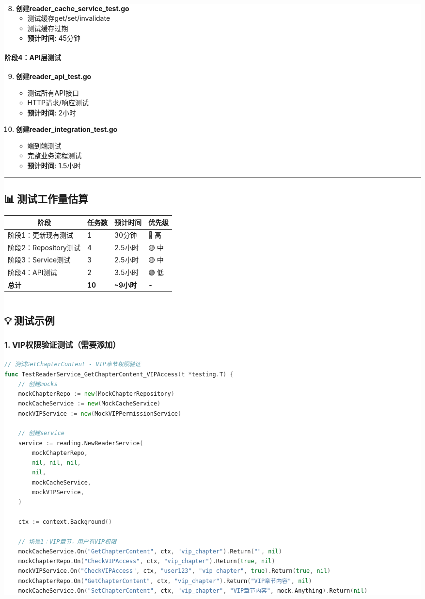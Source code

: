 8. **创建reader_cache_service_test.go**
   - 测试缓存get/set/invalidate
   - 测试缓存过期
   - **预计时间**: 45分钟

#### 阶段4：API层测试

9. **创建reader_api_test.go**
   - 测试所有API接口
   - HTTP请求/响应测试
   - **预计时间**: 2小时

10. **创建reader_integration_test.go**
    - 端到端测试
    - 完整业务流程测试
    - **预计时间**: 1.5小时

---

## 📊 测试工作量估算

| 阶段 | 任务数 | 预计时间 | 优先级 |
|-----|-------|---------|-------|
| 阶段1：更新现有测试 | 1 | 30分钟 | 🔴 高 |
| 阶段2：Repository测试 | 4 | 2.5小时 | 🟡 中 |
| 阶段3：Service测试 | 3 | 2.5小时 | 🟡 中 |
| 阶段4：API测试 | 2 | 3.5小时 | 🟢 低 |
| **总计** | **10** | **~9小时** | - |

---

## 💡 测试示例

### 1. VIP权限验证测试（需要添加）

```go
// 测试GetChapterContent - VIP章节权限验证
func TestReaderService_GetChapterContent_VIPAccess(t *testing.T) {
    // 创建mocks
    mockChapterRepo := new(MockChapterRepository)
    mockCacheService := new(MockCacheService)
    mockVIPService := new(MockVIPPermissionService)
    
    // 创建service
    service := reading.NewReaderService(
        mockChapterRepo,
        nil, nil, nil,
        nil,
        mockCacheService,
        mockVIPService,
    )
    
    ctx := context.Background()
    
    // 场景1：VIP章节，用户有VIP权限
    mockCacheService.On("GetChapterContent", ctx, "vip_chapter").Return("", nil)
    mockChapterRepo.On("CheckVIPAccess", ctx, "vip_chapter").Return(true, nil)
    mockVIPService.On("CheckVIPAccess", ctx, "user123", "vip_chapter", true).Return(true, nil)
    mockChapterRepo.On("GetChapterContent", ctx, "vip_chapter").Return("VIP章节内容", nil)
    mockCacheService.On("SetChapterContent", ctx, "vip_chapter", "VIP章节内容", mock.Anything).Return(nil)
```